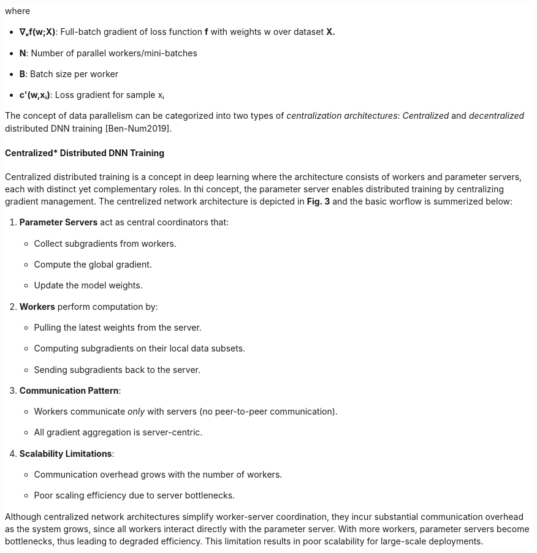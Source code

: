 where

- **∇ₓf(w;X)**: Full-batch gradient of loss function **f** with weights
  w over dataset **X.**



- **N**: Number of parallel workers/mini-batches

- **B**: Batch size per worker

- **c\'(w,xᵢ)**: Loss gradient for sample xᵢ

The concept of data parallelism can be categorized into two types of
*centralization architectures*: *Centralized* and *decentralized*
distributed DNN training \[Ben-Num2019\].

#### Centralized* Distributed DNN Training

Centralized distributed training is a concept in deep learning where the
architecture consists of workers and parameter servers, each with
distinct yet complementary roles. In thi concept, the parameter server
enables distributed training by centralizing gradient management. The
centrelized network architecture is depicted in **Fig. 3** and the basic
worflow is summerized below:

1.  **Parameter Servers** act as central coordinators that:

    - Collect subgradients from workers.

    - Compute the global gradient.

    - Update the model weights.

2.  **Workers** perform computation by:

    - Pulling the latest weights from the server.

    - Computing subgradients on their local data subsets.

    - Sending subgradients back to the server.

3.  **Communication Pattern**:

    - Workers communicate *only* with servers (no peer-to-peer
      communication).

    - All gradient aggregation is server-centric.

4.  **Scalability Limitations**:

    - Communication overhead grows with the number of workers.

    - Poor scaling efficiency due to server bottlenecks.

Although centralized network architectures simplify worker-server
coordination, they incur substantial communication overhead as the
system grows, since all workers interact directly with the parameter
server. With more workers, parameter servers become bottlenecks, thus
leading to degraded efficiency. This limitation results in poor
scalability for large-scale deployments.

